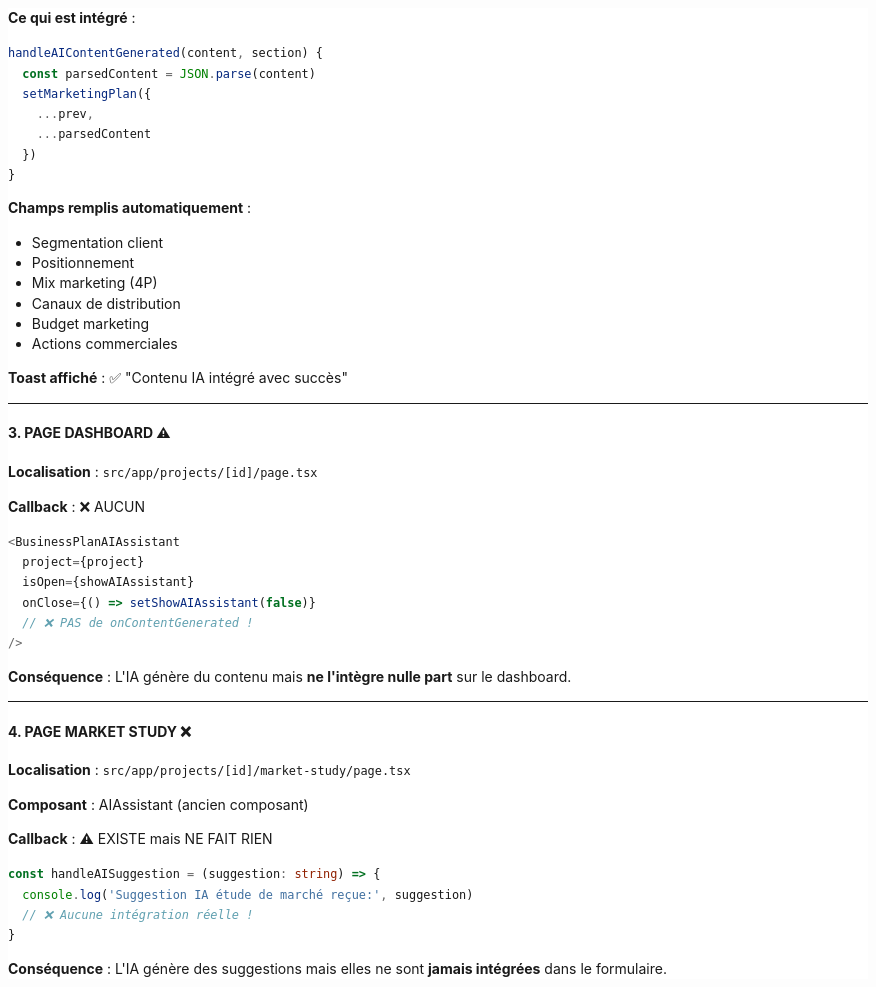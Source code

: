 **Ce qui est intégré** :
```typescript
handleAIContentGenerated(content, section) {
  const parsedContent = JSON.parse(content)
  setMarketingPlan({
    ...prev,
    ...parsedContent
  })
}
```

**Champs remplis automatiquement** :
- Segmentation client
- Positionnement
- Mix marketing (4P)
- Canaux de distribution
- Budget marketing
- Actions commerciales

**Toast affiché** : ✅ "Contenu IA intégré avec succès"

---

#### **3. PAGE DASHBOARD** ⚠️

**Localisation** : `src/app/projects/[id]/page.tsx`

**Callback** : ❌ AUCUN

```typescript
<BusinessPlanAIAssistant
  project={project}
  isOpen={showAIAssistant}
  onClose={() => setShowAIAssistant(false)}
  // ❌ PAS de onContentGenerated !
/>
```

**Conséquence** : L'IA génère du contenu mais **ne l'intègre nulle part** sur le dashboard.

---

#### **4. PAGE MARKET STUDY** ❌

**Localisation** : `src/app/projects/[id]/market-study/page.tsx`

**Composant** : AIAssistant (ancien composant)

**Callback** : ⚠️ EXISTE mais NE FAIT RIEN

```typescript
const handleAISuggestion = (suggestion: string) => {
  console.log('Suggestion IA étude de marché reçue:', suggestion)
  // ❌ Aucune intégration réelle !
}
```

**Conséquence** : L'IA génère des suggestions mais elles ne sont **jamais intégrées** dans le formulaire.
